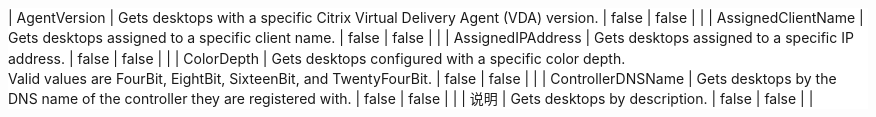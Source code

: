 | AgentVersion             | Gets desktops with a specific Citrix Virtual Delivery Agent (VDA) version.                                                                                                                                                                                                                                                                                                                                                                                                                                                                                                                                                                                                                                                                                                                                | false | false |                                                                                        |
| AssignedClientName       | Gets desktops assigned to a specific client name.                                                                                                                                                                                                                                                                                                                                                                                                                                                                                                                                                                                                                                                                                                                                                         | false | false |                                                                                        |
| AssignedIPAddress        | Gets desktops assigned to a specific IP address.                                                                                                                                                                                                                                                                                                                                                                                                                                                                                                                                                                                                                                                                                                                                                          | false | false |                                                                                        |
| ColorDepth               | Gets desktops configured with a specific color depth.  
Valid values are FourBit, EightBit, SixteenBit, and TwentyFourBit.                                                                                                                                                                                                                                                                                                                                                                                                                                                                                                                                                                                                                                                                                | false | false |                                                                                        |
| ControllerDNSName        | Gets desktops by the DNS name of the controller they are registered with.                                                                                                                                                                                                                                                                                                                                                                                                                                                                                                                                                                                                                                                                                                                                 | false | false |                                                                                        |
| 说明                       | Gets desktops by description.                                                                                                                                                                                                                                                                                                                                                                                                                                                                                                                                                                                                                                                                                                                                                                             | false | false |                                                                                        |